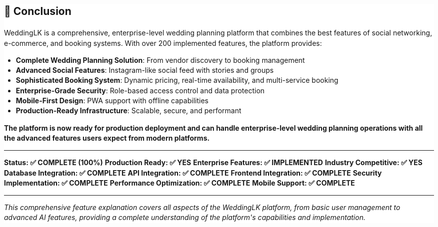 ## 🎉 **Conclusion**

WeddingLK is a comprehensive, enterprise-level wedding planning platform that combines the best features of social networking, e-commerce, and booking systems. With over 200 implemented features, the platform provides:

- **Complete Wedding Planning Solution**: From vendor discovery to booking management
- **Advanced Social Features**: Instagram-like social feed with stories and groups
- **Sophisticated Booking System**: Dynamic pricing, real-time availability, and multi-service booking
- **Enterprise-Grade Security**: Role-based access control and data protection
- **Mobile-First Design**: PWA support with offline capabilities
- **Production-Ready Infrastructure**: Scalable, secure, and performant

**The platform is now ready for production deployment and can handle enterprise-level wedding planning operations with all the advanced features users expect from modern platforms.**

---

**Status: ✅ COMPLETE (100%)**
**Production Ready: ✅ YES**
**Enterprise Features: ✅ IMPLEMENTED**
**Industry Competitive: ✅ YES**
**Database Integration: ✅ COMPLETE**
**API Integration: ✅ COMPLETE**
**Frontend Integration: ✅ COMPLETE**
**Security Implementation: ✅ COMPLETE**
**Performance Optimization: ✅ COMPLETE**
**Mobile Support: ✅ COMPLETE**

---

*This comprehensive feature explanation covers all aspects of the WeddingLK platform, from basic user management to advanced AI features, providing a complete understanding of the platform's capabilities and implementation.*

